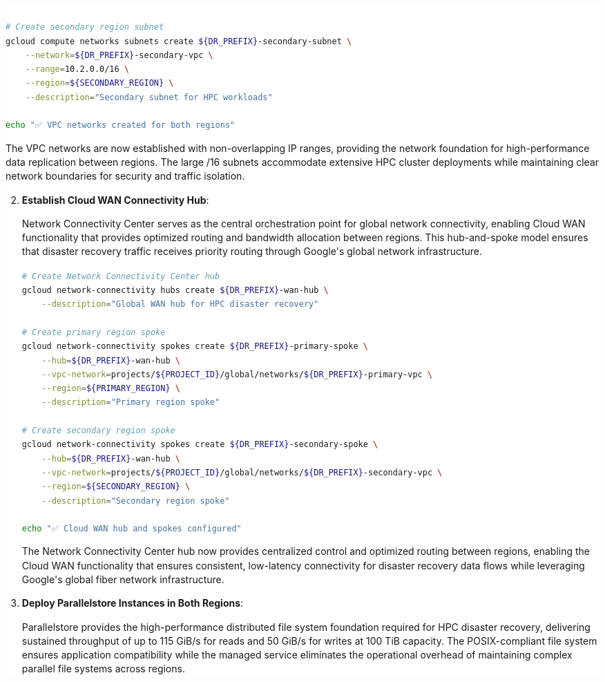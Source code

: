    ```bash
   
   # Create secondary region subnet
   gcloud compute networks subnets create ${DR_PREFIX}-secondary-subnet \
       --network=${DR_PREFIX}-secondary-vpc \
       --range=10.2.0.0/16 \
       --region=${SECONDARY_REGION} \
       --description="Secondary subnet for HPC workloads"
   
   echo "✅ VPC networks created for both regions"
   ```

   The VPC networks are now established with non-overlapping IP ranges, providing the network foundation for high-performance data replication between regions. The large /16 subnets accommodate extensive HPC cluster deployments while maintaining clear network boundaries for security and traffic isolation.

2. **Establish Cloud WAN Connectivity Hub**:

   Network Connectivity Center serves as the central orchestration point for global network connectivity, enabling Cloud WAN functionality that provides optimized routing and bandwidth allocation between regions. This hub-and-spoke model ensures that disaster recovery traffic receives priority routing through Google's global network infrastructure.

   ```bash
   # Create Network Connectivity Center hub
   gcloud network-connectivity hubs create ${DR_PREFIX}-wan-hub \
       --description="Global WAN hub for HPC disaster recovery"
   
   # Create primary region spoke
   gcloud network-connectivity spokes create ${DR_PREFIX}-primary-spoke \
       --hub=${DR_PREFIX}-wan-hub \
       --vpc-network=projects/${PROJECT_ID}/global/networks/${DR_PREFIX}-primary-vpc \
       --region=${PRIMARY_REGION} \
       --description="Primary region spoke"
   
   # Create secondary region spoke
   gcloud network-connectivity spokes create ${DR_PREFIX}-secondary-spoke \
       --hub=${DR_PREFIX}-wan-hub \
       --vpc-network=projects/${PROJECT_ID}/global/networks/${DR_PREFIX}-secondary-vpc \
       --region=${SECONDARY_REGION} \
       --description="Secondary region spoke"
   
   echo "✅ Cloud WAN hub and spokes configured"
   ```

   The Network Connectivity Center hub now provides centralized control and optimized routing between regions, enabling the Cloud WAN functionality that ensures consistent, low-latency connectivity for disaster recovery data flows while leveraging Google's global fiber network infrastructure.

3. **Deploy Parallelstore Instances in Both Regions**:

   Parallelstore provides the high-performance distributed file system foundation required for HPC disaster recovery, delivering sustained throughput of up to 115 GiB/s for reads and 50 GiB/s for writes at 100 TiB capacity. The POSIX-compliant file system ensures application compatibility while the managed service eliminates the operational overhead of maintaining complex parallel file systems across regions.
